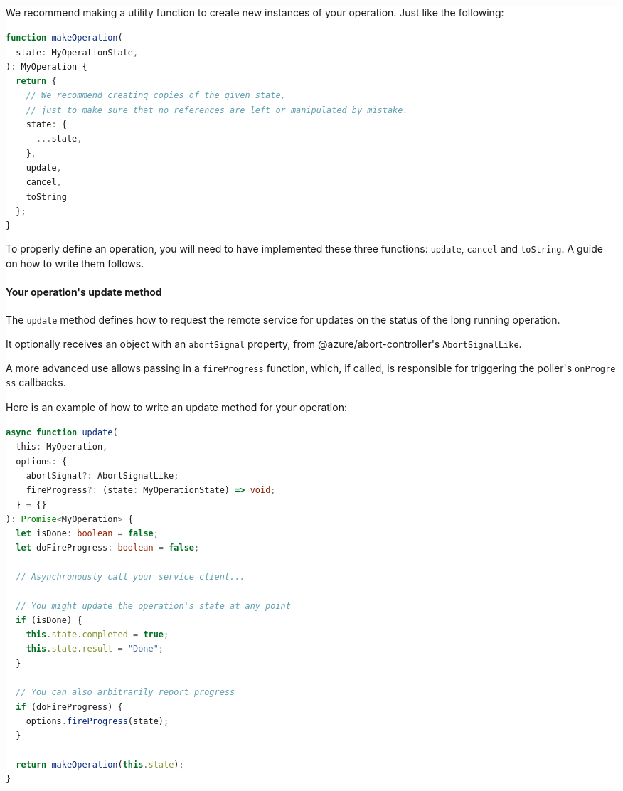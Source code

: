 We recommend making a utility function to create new instances of your operation. Just like the following:

```typescript
function makeOperation(
  state: MyOperationState,
): MyOperation {
  return {
    // We recommend creating copies of the given state,
    // just to make sure that no references are left or manipulated by mistake.
    state: {
      ...state,
    },
    update,
    cancel,
    toString
  };
}
```

To properly define an operation, you will need to have implemented these three functions: `update`, `cancel` and `toString`.
A guide on how to write them follows.

#### Your operation's update method

The `update` method defines how to request the remote service for updates on the status of the long running operation.

It optionally receives an object with an `abortSignal` property, from [@azure/abort-controller](../abort-controller)'s `AbortSignalLike`.

A more advanced use allows passing in a `fireProgress` function, which, if called, is responsible for triggering the
poller's `onProgress` callbacks.

Here is an example of how to write an update method for your operation:

```typescript
async function update(
  this: MyOperation,
  options: {
    abortSignal?: AbortSignalLike;
    fireProgress?: (state: MyOperationState) => void;
  } = {}
): Promise<MyOperation> {
  let isDone: boolean = false;
  let doFireProgress: boolean = false;

  // Asynchronously call your service client...

  // You might update the operation's state at any point
  if (isDone) {
    this.state.completed = true;
    this.state.result = "Done";
  }

  // You can also arbitrarily report progress
  if (doFireProgress) {
    options.fireProgress(state);
  }

  return makeOperation(this.state);
}
```
